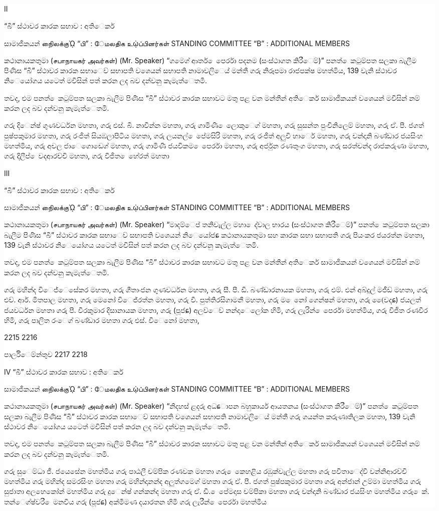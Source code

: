 II

“බී” ස්ථාවර කාරක සභාව : අතිෙර්ක

සාමාජිකයන් நிைலக்குᾨ “பி” : ேமலதிக உᾠப்பினர்கள் STANDING COMMITTEE “B” : ADDITIONAL MEMBERS

කථානායකතුමා (சபாநாயகர் அவர்கள்) (Mr. Speaker) “ගමෙග් ආතර් ෙපෙර්රා පදනම (සංස්ථාගත කිරීෙම්)” පනත් ෙකටුම්පත සලකා බැලීම පිණිස “බී” ස්ථාවර කාරක සභාෙව් සභාපති වශෙයන් සභාපති නාමාවලිෙය් මන්තී ගරු නිරූපමා රාජපක්ෂ මහත්මිය, 139 වැනි ස්ථාවර නිෙයෝගය යටෙත් මවිසින් පත් කරන ලද බව දන්වනු කැමැත්ෙතමි.

තවද, එම පනත් ෙකටුම්පත සලකා බැලීම පිණිස “බී” ස්ථාවර කාරක සභාවට මතු පළ වන මන්තීන් අතිෙර්ක සාමාජිකයන් වශෙයන් මවිසින් නම් කරන ලද බව දන්වනු කැමැත්ෙතමි.

ගරු දිෙන්ෂ් ගුණවර්ධන මහතා, ගරු එස්. බී. නාවින්න මහතා, ගරු ගාමිණී ෙලොකුෙග් මහතා, ගරු සුසන්ත පුංචිනිලෙම් මහතා, ගරු ඒ. පී. ජගත් පුෂ්පකුමාර මහතා, ගරු රංජිත් සියඹලාපිටිය මහතා, ගරු ලයනල් ෙපේමසිරි මහතා, ගරු රංජිත් අලුවි හාෙර් මහතා, ගරු චන්දානි බණ්ඩාර ජයසිංහ මහත්මිය, ගරු අචල ජාෙගොඩෙග් මහතා, ගරු ගාමිණී ජයවිකම ෙපෙර්රා මහතා, ගරු අර්ජුන රණතුංග මහතා, ගරු සරත්චන්ද රාජකරුණා මහතා, ගරු දිලීප් ෙවදආරච්චි මහතා, ගරු විජිත ෙහේරත් මහතා

III

“බී” ස්ථාවර කාරක සභාව : අතිෙර්ක

සාමාජිකයන් நிைலக்குᾨ “பி” : ேமலதிக உᾠப்பினர்கள் STANDING COMMITTEE “B” : ADDITIONAL MEMBERS

කථානායකතුමා (சபாநாயகர் அவர்கள்) (Mr. Speaker) “මාදම්ෙප් තනිවැල්ල මහා ෙද්වාල භාරය (සංස්ථාගත කිරීෙම්)” පනත් ෙකටුම්පත සලකා බැලීම පිණිස “බී” ස්ථාවර කාරක සභාෙව් සභාපති වශෙයන් නිෙයෝජɕ කථානායකතුමා සහ කාරක සභා සභාපති ගරු පියංකර ජයරත්න මහතා, 139 වැනි ස්ථාවර නිෙයෝගය යටෙත් මවිසින් පත් කරන ලද බව දන්වනු කැමැත්ෙතමි.

තවද, එම පනත් ෙකටුම්පත සලකා බැලීම පිණිස “බී” ස්ථාවර කාරක සභාවට මතු පළ වන මන්තීන් අතිෙර්ක සාමාජිකයන් වශෙයන් මවිසින් නම් කරන ලද බව දන්වනු කැමැත්ෙතමි.

ගරු මහින්ද විෙජ්ෙසේකර මහතා, ගරු ගීතාංජන ගුණවර්ධන මහතා, ගරු සී. පී. ඩී. බණ්ඩාරනායක මහතා, ගරු එම්. එන් අබ්දුල් මජීඩ් මහතා, ගරු එච්. ආර්. මිතපාල මහතා, ගරු මෙනෝ විෙජ්රත්න මහතා, ගරු වී. පුත්තිරසිගාමනී මහතා, ගරු ම ෙනෝ ගෙන්ෂන් මහතා, ගරු (ෛවදɕ) ජයලත් ජයවර්ධන මහතා ගරු පී. වීරකුමාර දිසානායක මහතා, ගරු (පූජɕ) අලව්ෙව් නන්දාෙලෝක හිමි, ගරු ලැරින් ෙපෙර්රා මහත්මිය, ගරු විජිත රණවීර හිමි, ගරු පාලිත රංෙග් බණ්ඩාර මහතා ගරු එස්. විෙනෝ මහතා,

2215 2216

පාර්ලිෙම්න්තුව 2217 2218

IV “බී” ස්ථාවර කාරක සභාව : අතිෙර්ක

සාමාජිකයන් நிைலக்குᾨ “பி” : ேமலதிக உᾠப்பினர்கள் STANDING COMMITTEE “B” : ADDITIONAL MEMBERS

කථානායකතුමා (சபாநாயகர் அவர்கள்) (Mr. Speaker) “නිදහස් ළදරු අධɕාපන බහුකාර්ය ආයතනය (සංස්ථාගත කිරීෙම්)” පනත් ෙකටුම්පත සලකා බැලීම පිණිස “බී” ස්ථාවර කාරක සභාෙව් සභාපති වශෙයන් සභාපති නාමාවලිෙය් මන්තී ගරු ගයන්ත කරුණාතිලක මහතා, 139 වැනි ස්ථාවර නිෙයෝගය යටෙත් මවිසින් පත් කරන ලද බව දන්වනු කැමැත්ෙතමි.

තවද, එම පනත් ෙකටුම්පත සලකා බැලීම පිණිස “බී” ස්ථාවර කාරක සභාවට මතු පළ වන මන්තීන් අතිෙර්ක සාමාජිකයන් වශෙයන් මවිසින් නම් කරන ලද බව දන්වනු කැමැත්ෙතමි.

ගරු සුෙම්ධා ජී. ජයෙසේන මහත්මිය ගරු පාඨලී චම්පික රණවක මහතා ගරු ෙකෙහළිය රඹුක්වැල්ල මහතා ගරු පවිතාෙද්වී වන්නිආරච්චි මහත්මිය ගරු මහින්ද සමරසිංහ මහතා ගරු මහින්දානන්ද අලුත්ගමෙග් මහතා ගරු ඒ. පී. ජගත් පුෂ්පකුමාර මහතා ගරු අන්ජාන් උම්මා මහත්මිය ගරු සුජාතා අලහෙකෝන් මහත්මිය ගරු දුෙන්ෂ් ගන්කන්ද මහතා ගරු ඒ. ඩී. ෙපේමදාස චම්පිකා මහතා ගරු චන්දානි බණ්ඩාර ජයසිංහ මහත්මිය ගරු ෙක්. තන්ෙග්ෂ්වරී ෙමනවිය ගරු (පූජɕ) අක්මීමණ දයාරතන හිමි ගරු ලැරීන් ෙපෙර්රා මහත්මිය
